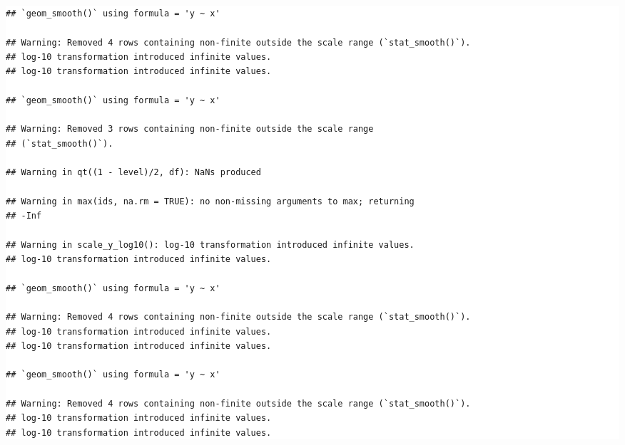     ## `geom_smooth()` using formula = 'y ~ x'

    ## Warning: Removed 4 rows containing non-finite outside the scale range (`stat_smooth()`).
    ## log-10 transformation introduced infinite values.
    ## log-10 transformation introduced infinite values.

    ## `geom_smooth()` using formula = 'y ~ x'

    ## Warning: Removed 3 rows containing non-finite outside the scale range
    ## (`stat_smooth()`).

    ## Warning in qt((1 - level)/2, df): NaNs produced

    ## Warning in max(ids, na.rm = TRUE): no non-missing arguments to max; returning
    ## -Inf

    ## Warning in scale_y_log10(): log-10 transformation introduced infinite values.
    ## log-10 transformation introduced infinite values.

    ## `geom_smooth()` using formula = 'y ~ x'

    ## Warning: Removed 4 rows containing non-finite outside the scale range (`stat_smooth()`).
    ## log-10 transformation introduced infinite values.
    ## log-10 transformation introduced infinite values.

    ## `geom_smooth()` using formula = 'y ~ x'

    ## Warning: Removed 4 rows containing non-finite outside the scale range (`stat_smooth()`).
    ## log-10 transformation introduced infinite values.
    ## log-10 transformation introduced infinite values.
